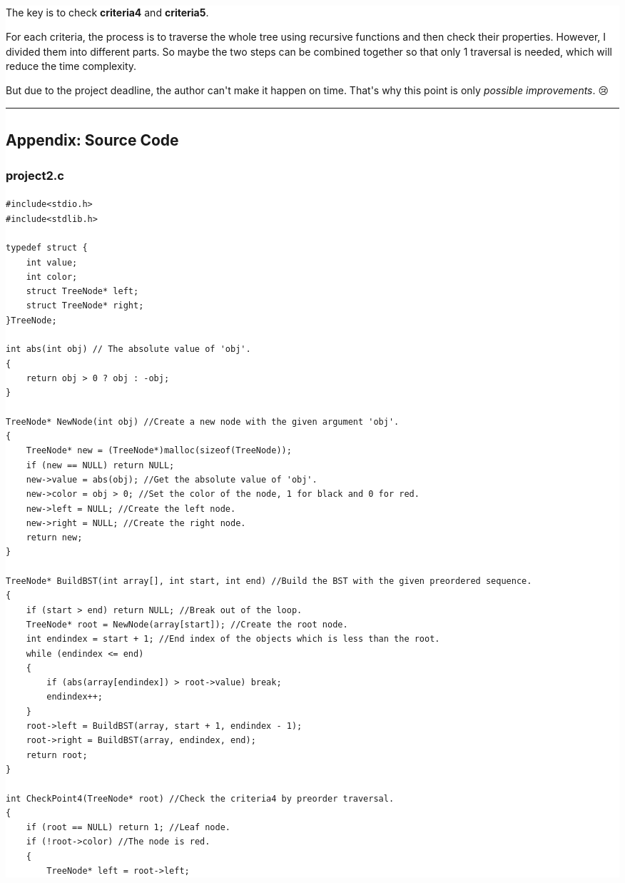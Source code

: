 The key is to check **criteria4** and **criteria5**. 

For each criteria, the process is to traverse the whole tree using recursive functions and then check their properties. However, I divided them into different parts. So maybe the two steps can be combined together so that only 1 traversal is needed, which will reduce the time complexity.

But due to the project deadline, the author can't make it happen on time. That's why this point is only *possible improvements*. 😢

---

## Appendix: Source Code

### project2.c

```c{.line-numbers}
#include<stdio.h>
#include<stdlib.h>

typedef struct {
    int value;
    int color;
    struct TreeNode* left;
    struct TreeNode* right;
}TreeNode;

int abs(int obj) // The absolute value of 'obj'.
{
    return obj > 0 ? obj : -obj;
}

TreeNode* NewNode(int obj) //Create a new node with the given argument 'obj'.
{
    TreeNode* new = (TreeNode*)malloc(sizeof(TreeNode));
    if (new == NULL) return NULL;
    new->value = abs(obj); //Get the absolute value of 'obj'.
    new->color = obj > 0; //Set the color of the node, 1 for black and 0 for red.
    new->left = NULL; //Create the left node.
    new->right = NULL; //Create the right node.
    return new;
}

TreeNode* BuildBST(int array[], int start, int end) //Build the BST with the given preordered sequence.
{
    if (start > end) return NULL; //Break out of the loop.
    TreeNode* root = NewNode(array[start]); //Create the root node.
    int endindex = start + 1; //End index of the objects which is less than the root.
    while (endindex <= end)
    {
        if (abs(array[endindex]) > root->value) break;
        endindex++;
    }
    root->left = BuildBST(array, start + 1, endindex - 1);
    root->right = BuildBST(array, endindex, end);
    return root;
}

int CheckPoint4(TreeNode* root) //Check the criteria4 by preorder traversal.
{
    if (root == NULL) return 1; //Leaf node.
    if (!root->color) //The node is red.
    {
        TreeNode* left = root->left;
```